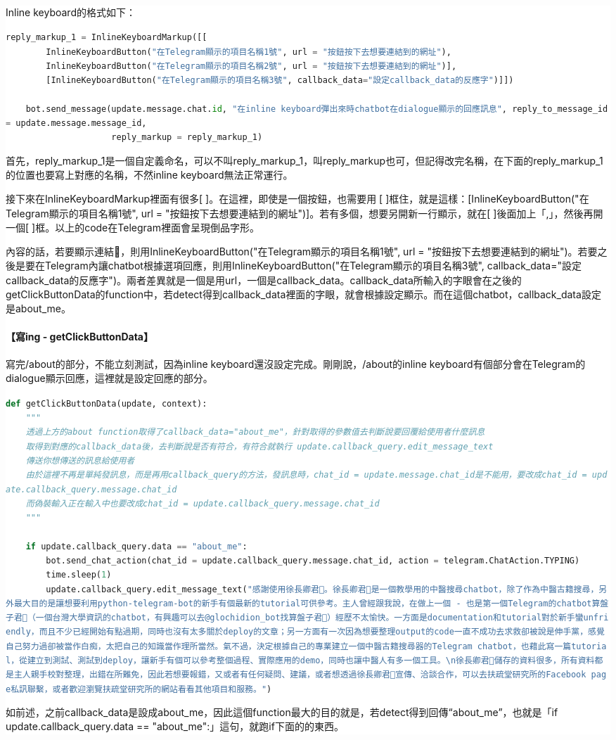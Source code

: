 Inline keyboard的格式如下：

```python
reply_markup_1 = InlineKeyboardMarkup([[
        InlineKeyboardButton("在Telegram顯示的項目名稱1號", url = "按鈕按下去想要連結到的網址"),
        InlineKeyboardButton("在Telegram顯示的項目名稱2號", url = "按鈕按下去想要連結到的網址")],
        [InlineKeyboardButton("在Telegram顯示的項目名稱3號", callback_data="設定callback_data的反應字")]])

    bot.send_message(update.message.chat.id, "在inline keyboard彈出來時chatbot在dialogue顯示的回應訊息", reply_to_message_id = update.message.message_id,
                     reply_markup = reply_markup_1)
```

首先，reply\_markup\_1是一個自定義命名，可以不叫reply\_markup\_1，叫reply\_markup也可，但記得改完名稱，在下面的reply\_markup\_1的位置也要寫上對應的名稱，不然inline keyboard無法正常運行。

接下來在InlineKeyboardMarkup裡面有很多\[ \]。在這裡，即使是一個按鈕，也需要用 \[ \]框住，就是這樣：\[InlineKeyboardButton("在Telegram顯示的項目名稱1號", url = "按鈕按下去想要連結到的網址")\]。若有多個，想要另開新一行顯示，就在\[ \]後面加上「,」，然後再開一個\[ \]框。以上的code在Telegram裡面會呈現倒品字形。

內容的話，若要顯示連結🔗，則用InlineKeyboardButton("在Telegram顯示的項目名稱1號", url = "按鈕按下去想要連結到的網址")。若要之後是要在Telegram內讓chatbot根據選項回應，則用InlineKeyboardButton("在Telegram顯示的項目名稱3號", callback\_data="設定callback\_data的反應字")。兩者差異就是一個是用url，一個是callback\_data。callback\_data所輸入的字眼會在之後的getClickButtonData的function中，若detect得到callback\_data裡面的字眼，就會根據設定顯示。而在這個chatbot，callback\_data設定是about\_me。

#### 【寫ing - getClickButtonData】

寫完/about的部分，不能立刻測試，因為inline keyboard還沒設定完成。剛剛說，/about的inline keyboard有個部分會在Telegram的dialogue顯示回應，這裡就是設定回應的部分。

```python
def getClickButtonData(update, context):
    """
    透過上方的about function取得了callback_data="about_me"，針對取得的參數值去判斷說要回覆給使用者什麼訊息
    取得到對應的callback_data後，去判斷說是否有符合，有符合就執行 update.callback_query.edit_message_text
    傳送你想傳送的訊息給使用者
    由於這裡不再是單純發訊息，而是再用callback_query的方法，發訊息時，chat_id = update.message.chat_id是不能用，要改成chat_id = update.callback_query.message.chat_id
    而偽裝輸入正在輸入中也要改成chat_id = update.callback_query.message.chat_id
    """
    
    if update.callback_query.data == "about_me":
        bot.send_chat_action(chat_id = update.callback_query.message.chat_id, action = telegram.ChatAction.TYPING)
        time.sleep(1)
        update.callback_query.edit_message_text("感謝使用徐長卿君🤖️。徐長卿君🤖️是一個教學用的中醫搜尋chatbot，除了作為中醫古籍搜尋，另外最大目的是讓想要利用python-telegram-bot的新手有個最新的tutorial可供參考。主人曾經跟我說，在做上一個 - 也是第一個Telegram的chatbot算盤子君🤖️（一個台灣大學資訊的chatbot，有興趣可以去@glochidion_bot找算盤子君🤖️）經歷不太愉快。一方面是documentation和tutorial對於新手蠻unfriendly，而且不少已經開始有點過期，同時也沒有太多關於deploy的文章；另一方面有一次因為想要整理output的code一直不成功去求救卻被說是伸手黨，感覺自己努力過卻被當作白痴，太把自己的知識當作理所當然。氣不過，決定根據自己的專業建立一個中醫古籍搜尋器的Telegram chatbot，也藉此寫一篇tutorial，從建立到測試、測試到deploy，讓新手有個可以參考整個過程、實際應用的demo，同時也讓中醫人有多一個工具。\n徐長卿君🤖️儲存的資料很多，所有資料都是主人親手校對整理，出錯在所難免，因此若想要報錯，又或者有任何疑問、建議，或者想透過徐長卿君🤖️宣傳、洽談合作，可以去扶疏堂研究所的Facebook page私訊聯繫，或者歡迎瀏覽扶疏堂研究所的網站看看其他項目和服務。")
```

如前述，之前callback\_data是設成about\_me，因此這個function最大的目的就是，若detect得到回傳“about\_me”，也就是「if update.callback\_query.data == "about\_me":」這句，就跑if下面的的東西。
